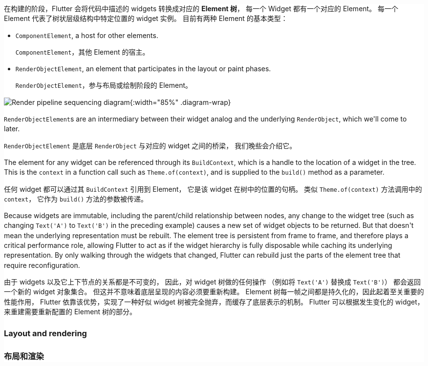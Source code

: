 在构建的阶段，Flutter 会将代码中描述的 widgets 转换成对应的 **Element 树**，
每一个 Widget 都有一个对应的 Element。
每一个 Element 代表了树状层级结构中特定位置的 widget 实例。
目前有两种 Element 的基本类型：

- `ComponentElement`, a host for other elements.

  `ComponentElement`，其他 Element 的宿主。

- `RenderObjectElement`, an element that participates in the layout or paint
  phases.

  `RenderObjectElement`，参与布局或绘制阶段的 Element。

![Render pipeline sequencing diagram](/assets/images/docs/arch-overview/widget-element.png){:width="85%" .diagram-wrap}

`RenderObjectElement`s are an intermediary between their widget analog and the
underlying `RenderObject`, which we'll come to later.

`RenderObjectElement` 是底层 `RenderObject` 与对应的 widget 之间的桥梁，
我们晚些会介绍它。

The element for any widget can be referenced through its `BuildContext`, which
is a handle to the location of a widget in the tree. This is the `context` in a
function call such as `Theme.of(context)`, and is supplied to the `build()`
method as a parameter.

任何 widget 都可以通过其 `BuildContext` 引用到 Element，
它是该 widget 在树中的位置的句柄。
类似 `Theme.of(context)` 方法调用中的 `context`，
它作为 `build()` 方法的参数被传递。

Because widgets are immutable, including the parent/child relationship between
nodes, any change to the widget tree (such as changing `Text('A')` to
`Text('B')` in the preceding example) causes a new set of widget objects to be
returned. But that doesn't mean the underlying representation must be rebuilt.
The element tree is persistent from frame to frame, and therefore plays a
critical performance role, allowing Flutter to act as if the widget hierarchy is
fully disposable while caching its underlying representation. By only walking
through the widgets that changed, Flutter can rebuild just the parts of the
element tree that require reconfiguration.

由于 widgets 以及它上下节点的关系都是不可变的，
因此，对 widget 树做的任何操作
（例如将 `Text('A')` 替换成 `Text('B')`）
都会返回一个新的 widget 对象集合。
但这并不意味着底层呈现的内容必须要重新构建。
Element 树每一帧之间都是持久化的，因此起着至关重要的性能作用，
Flutter 依靠该优势，实现了一种好似 widget 树被完全抛弃，而缓存了底层表示的机制。
Flutter 可以根据发生变化的 widget，来重建需要重新配置的 Element 树的部分。

### Layout and rendering

### 布局和渲染
